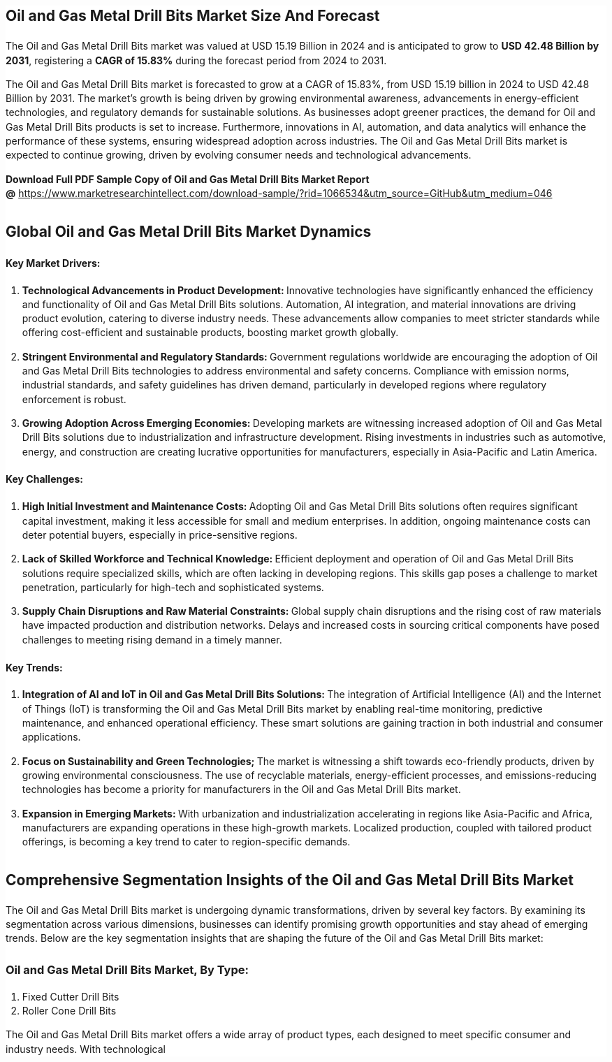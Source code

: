 <h2>Oil and Gas Metal Drill Bits Market Size And Forecast</h2><p>The Oil and Gas Metal Drill Bits market was valued at USD 15.19 Billion in 2024 and is anticipated to grow to <strong>USD 42.48 Billion by 2031</strong>, registering a <strong>CAGR of 15.83%</strong> during the forecast period from 2024 to 2031.</p><p>The Oil and Gas Metal Drill Bits market is forecasted to grow at a CAGR of 15.83%, from USD 15.19 billion in 2024 to USD 42.48 Billion by 2031. The market’s growth is being driven by growing environmental awareness, advancements in energy-efficient technologies, and regulatory demands for sustainable solutions. As businesses adopt greener practices, the demand for Oil and Gas Metal Drill Bits products is set to increase. Furthermore, innovations in AI, automation, and data analytics will enhance the performance of these systems, ensuring widespread adoption across industries. The Oil and Gas Metal Drill Bits market is expected to continue growing, driven by evolving consumer needs and technological advancements.</p><p><strong>Download Full PDF Sample Copy of Oil and Gas Metal Drill Bits Market Report @</strong>&nbsp;<a href="https://www.marketresearchintellect.com/download-sample/?rid=1066534&amp;utm_source=GitHub&amp;utm_medium=046">https://www.marketresearchintellect.com/download-sample/?rid=1066534&amp;utm_source=GitHub&amp;utm_medium=046</a></p><h2>Global Oil and Gas Metal Drill Bits Market Dynamics</h2><h4><strong>Key Market Drivers:</strong></h4><ol><li><p><strong>Technological Advancements in Product Development:&nbsp;</strong>Innovative technologies have significantly enhanced the efficiency and functionality of Oil and Gas Metal Drill Bits solutions. Automation, AI integration, and material innovations are driving product evolution, catering to diverse industry needs. These advancements allow companies to meet stricter standards while offering cost-efficient and sustainable products, boosting market growth globally.</p></li><li><p><strong>Stringent Environmental and Regulatory Standards:&nbsp;</strong>Government regulations worldwide are encouraging the adoption of Oil and Gas Metal Drill Bits technologies to address environmental and safety concerns. Compliance with emission norms, industrial standards, and safety guidelines has driven demand, particularly in developed regions where regulatory enforcement is robust.</p></li><li><p><strong>Growing Adoption Across Emerging Economies:&nbsp;</strong>Developing markets are witnessing increased adoption of Oil and Gas Metal Drill Bits solutions due to industrialization and infrastructure development. Rising investments in industries such as automotive, energy, and construction are creating lucrative opportunities for manufacturers, especially in Asia-Pacific and Latin America.</p></li></ol><h4><strong>Key Challenges:</strong></h4><ol><li><p><strong>High Initial Investment and Maintenance Costs:&nbsp;</strong>Adopting Oil and Gas Metal Drill Bits solutions often requires significant capital investment, making it less accessible for small and medium enterprises. In addition, ongoing maintenance costs can deter potential buyers, especially in price-sensitive regions.</p></li><li><p><strong>Lack of Skilled Workforce and Technical Knowledge:&nbsp;</strong>Efficient deployment and operation of Oil and Gas Metal Drill Bits solutions require specialized skills, which are often lacking in developing regions. This skills gap poses a challenge to market penetration, particularly for high-tech and sophisticated systems.</p></li><li><p><strong>Supply Chain Disruptions and Raw Material Constraints:&nbsp;</strong>Global supply chain disruptions and the rising cost of raw materials have impacted production and distribution networks. Delays and increased costs in sourcing critical components have posed challenges to meeting rising demand in a timely manner.</p></li></ol><h4><strong>Key Trends:</strong></h4><ol><li><p><strong>Integration of AI and IoT in Oil and Gas Metal Drill Bits Solutions:&nbsp;</strong>The integration of Artificial Intelligence (AI) and the Internet of Things (IoT) is transforming the Oil and Gas Metal Drill Bits market by enabling real-time monitoring, predictive maintenance, and enhanced operational efficiency. These smart solutions are gaining traction in both industrial and consumer applications.</p></li><li><p><strong>Focus on Sustainability and Green Technologies;&nbsp;</strong>The market is witnessing a shift towards eco-friendly products, driven by growing environmental consciousness. The use of recyclable materials, energy-efficient processes, and emissions-reducing technologies has become a priority for manufacturers in the Oil and Gas Metal Drill Bits market.</p></li><li><p><strong>Expansion in Emerging Markets:&nbsp;</strong>With urbanization and industrialization accelerating in regions like Asia-Pacific and Africa, manufacturers are expanding operations in these high-growth markets. Localized production, coupled with tailored product offerings, is becoming a key trend to cater to region-specific demands.</p></li></ol><div class="article-main__content" data-test-id="publishing-text-block"><h2>Comprehensive Segmentation Insights of the Oil and Gas Metal Drill Bits Market</h2><p>The Oil and Gas Metal Drill Bits market is undergoing dynamic transformations, driven by several key factors. By examining its segmentation across various dimensions, businesses can identify promising growth opportunities and stay ahead of emerging trends. Below are the key segmentation insights that are shaping the future of the Oil and Gas Metal Drill Bits market:</p><h3><strong>Oil and Gas Metal Drill Bits Market, By Type:<br /></strong></h3><ol><li>Fixed Cutter Drill Bits<li> Roller Cone Drill Bits</li></ol><p>The Oil and Gas Metal Drill Bits market offers a wide array of product types, each designed to meet specific consumer and industry needs. With technological